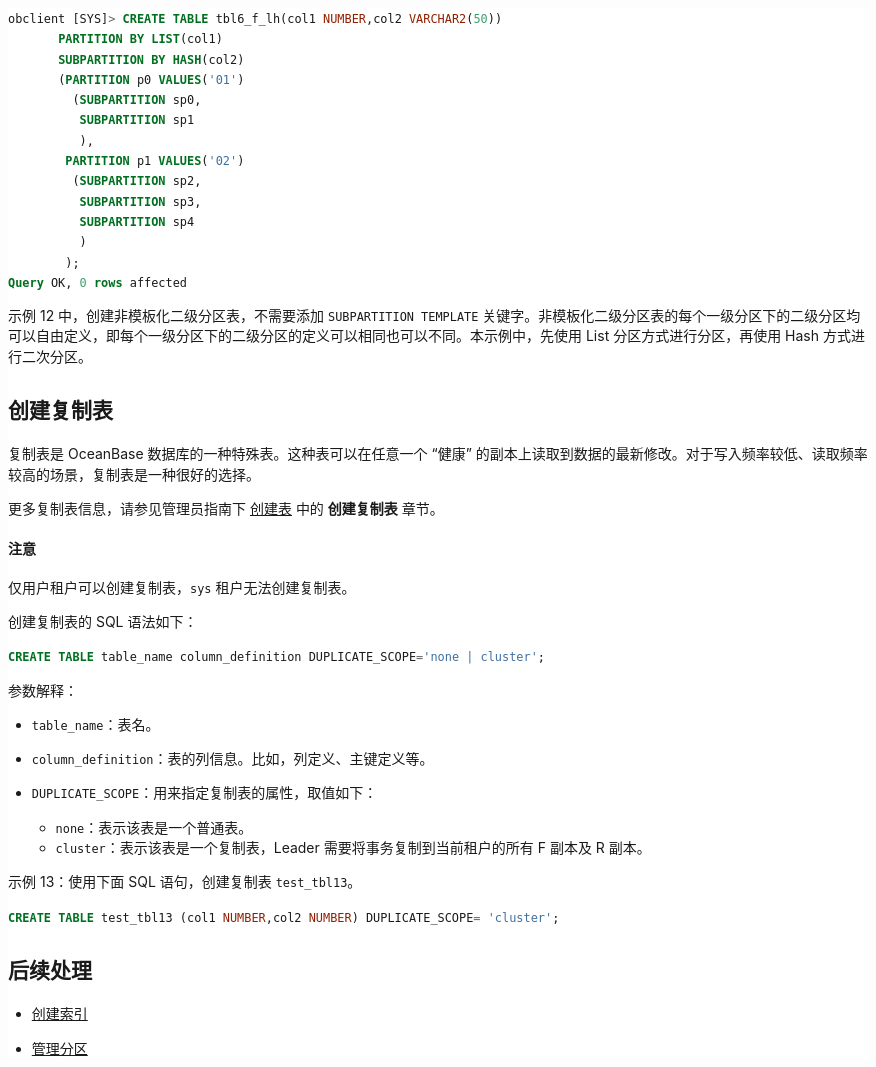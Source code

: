 ```sql
obclient [SYS]> CREATE TABLE tbl6_f_lh(col1 NUMBER,col2 VARCHAR2(50))
       PARTITION BY LIST(col1)
       SUBPARTITION BY HASH(col2)
       (PARTITION p0 VALUES('01')
         (SUBPARTITION sp0,
          SUBPARTITION sp1
          ), 
        PARTITION p1 VALUES('02')
         (SUBPARTITION sp2,
          SUBPARTITION sp3,
          SUBPARTITION sp4
          )
        );
Query OK, 0 rows affected
```

示例 12 中，创建非模板化二级分区表，不需要添加 `SUBPARTITION TEMPLATE` 关键字。非模板化二级分区表的每个一级分区下的二级分区均可以自由定义，即每个一级分区下的二级分区的定义可以相同也可以不同。本示例中，先使用 List 分区方式进行分区，再使用 Hash 方式进行二次分区。

## 创建复制表

复制表是 OceanBase 数据库的一种特殊表。这种表可以在任意一个 “健康” 的副本上读取到数据的最新修改。对于写入频率较低、读取频率较高的场景，复制表是一种很好的选择。

更多复制表信息，请参见管理员指南下 [创建表](../../../7.reference/2.administrator-guide/3.database-object-management/2.manage-object-of-oracle-mode/1.manage-tables-of-oracle-mode/2.create-a-table-for-oracle-tenant-of-oracle-mode.md) 中的 **创建复制表** 章节。

<main id="notice" type='notice'>
  <h4>注意</h4>
  <p>仅用户租户可以创建复制表，<code>sys</code> 租户无法创建复制表。</p>
</main>

创建复制表的 SQL 语法如下：

```sql
CREATE TABLE table_name column_definition DUPLICATE_SCOPE='none | cluster';
```

参数解释：

* `table_name`：表名。
* `column_definition`：表的列信息。比如，列定义、主键定义等。
* `DUPLICATE_SCOPE`：用来指定复制表的属性，取值如下：

  * `none`：表示该表是一个普通表。
  * `cluster`：表示该表是一个复制表，Leader 需要将事务复制到当前租户的所有 F 副本及 R 副本。

示例 13：使用下面 SQL 语句，创建复制表 `test_tbl13`。

```sql
CREATE TABLE test_tbl13 (col1 NUMBER,col2 NUMBER) DUPLICATE_SCOPE= 'cluster';
```

## 后续处理

* [创建索引](3.create-a-index-of-oracle-mode.md)

* [管理分区](../../../7.reference/2.administrator-guide/4.replica-management/2.manage-partition-table/1.oracle-mode/1.partition-overview-of-oracle-mode.md)
